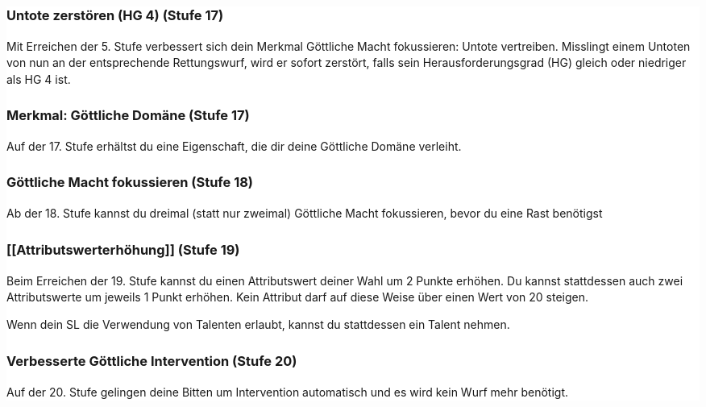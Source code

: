 ### Untote zerstören (HG 4) (Stufe 17)
Mit Erreichen der 5. Stufe verbessert sich dein Merkmal Göttliche Macht fokussieren: Untote vertreiben. Misslingt einem Untoten von nun an der entsprechende Rettungswurf, wird er sofort zerstört, falls sein Herausforderungsgrad (HG) gleich oder niedriger als HG 4 ist.

### Merkmal: Göttliche Domäne (Stufe 17)
Auf der 17. Stufe erhältst du eine Eigenschaft, die dir deine Göttliche Domäne verleiht.

### Göttliche Macht fokussieren (Stufe 18)
Ab der 18. Stufe kannst du dreimal (statt nur zweimal) Göttliche Macht fokussieren, bevor du eine Rast benötigst

### [[Attributswerterhöhung]] (Stufe 19)
Beim Erreichen der 19. Stufe kannst du einen Attributswert deiner Wahl um 2 Punkte erhöhen. Du kannst stattdessen auch zwei Attributswerte um jeweils 1 Punkt erhöhen. Kein Attribut darf auf diese Weise über einen Wert von 20 steigen.

Wenn dein SL die Verwendung von Talenten erlaubt, kannst du stattdessen ein Talent nehmen.

### Verbesserte Göttliche Intervention (Stufe 20)
Auf der 20. Stufe gelingen deine Bitten um Intervention automatisch und es wird kein Wurf mehr benötigt.